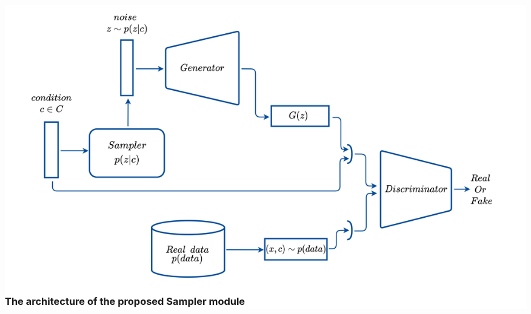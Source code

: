 <img src="images/SamplerGAN.png" style="width:1100px;"/>

### The architecture of the proposed Sampler module